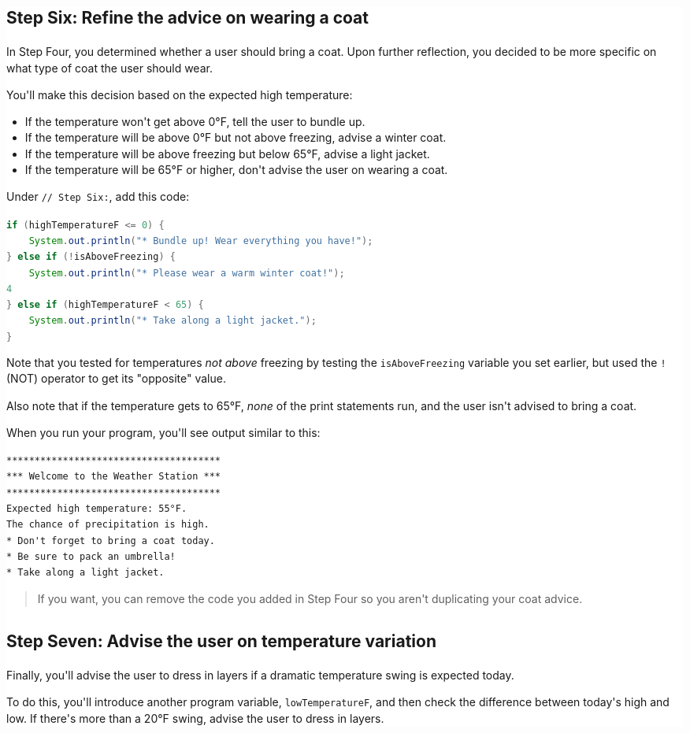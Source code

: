 ## Step Six: Refine the advice on wearing a coat

In Step Four, you determined whether a user should bring a coat. Upon further reflection, you decided to be more specific on what type of coat the user should wear.

You'll make this decision based on the expected high temperature:

* If the temperature won't get above 0°F, tell the user to bundle up.
* If the temperature will be above 0°F but not above freezing, advise a winter coat.
* If the temperature will be above freezing but below 65°F, advise a light jacket.
* If the temperature will be 65°F or higher, don't advise the user on wearing a coat.

Under `// Step Six:`, add this code:

```java
if (highTemperatureF <= 0) {
    System.out.println("* Bundle up! Wear everything you have!");
} else if (!isAboveFreezing) {
    System.out.println("* Please wear a warm winter coat!");
4
} else if (highTemperatureF < 65) {
    System.out.println("* Take along a light jacket.");
}
```

Note that you tested for temperatures *not above* freezing by testing the `isAboveFreezing` variable you set earlier, but used the `!` (NOT) operator to get its "opposite" value.

Also note that if the temperature gets to 65°F, *none* of the print statements run, and the user isn't advised to bring a coat.

When you run your program, you'll see output similar to this:

```
**************************************
*** Welcome to the Weather Station ***
**************************************
Expected high temperature: 55°F.
The chance of precipitation is high.
* Don't forget to bring a coat today.
* Be sure to pack an umbrella!
* Take along a light jacket.
```

> If you want, you can remove the code you added in Step Four so you aren't duplicating your coat advice.

## Step Seven: Advise the user on temperature variation

Finally, you'll advise the user to dress in layers if a dramatic temperature swing is expected today.

To do this, you'll introduce another program variable, `lowTemperatureF`, and then check the difference between today's high and low. If there's more than a 20°F swing, advise the user to dress in layers.
